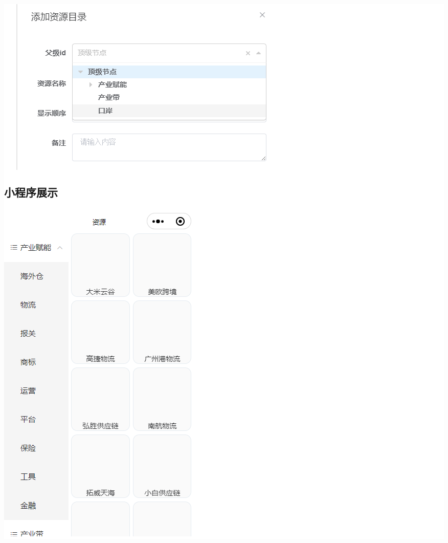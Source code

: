 > ![image-20241216222055096](img/树目录/image-20241216222055096.png)

## 小程序展示

![image-20241216222156149](img/树目录/image-20241216222156149.png)
